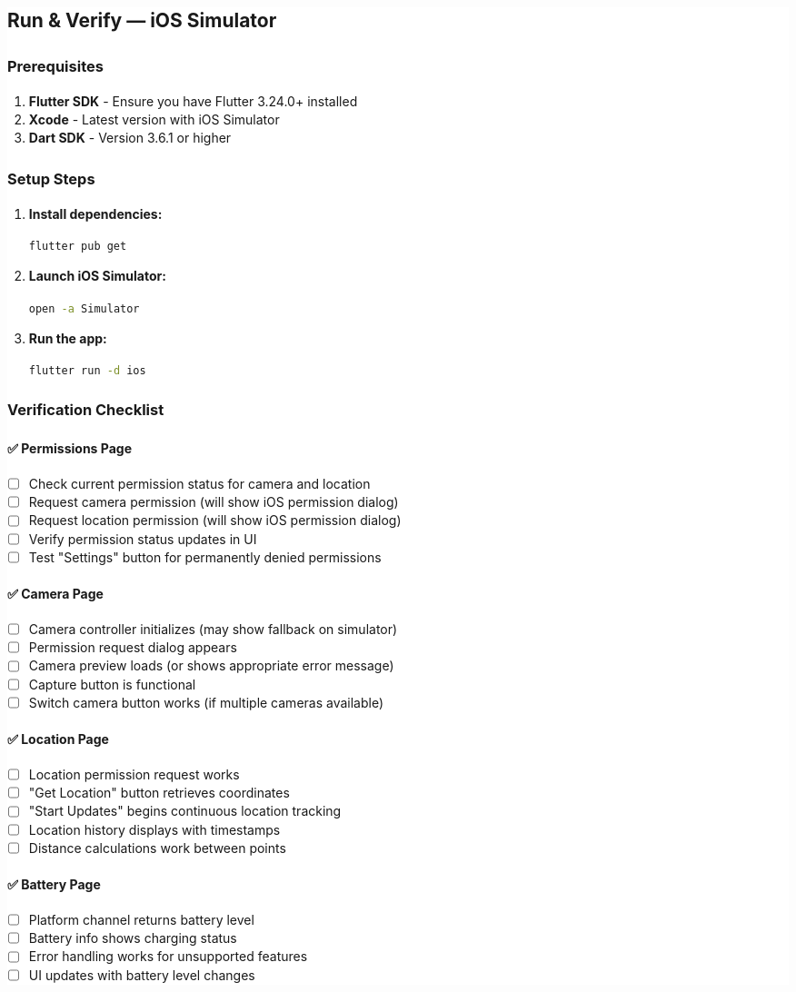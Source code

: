 ## Run & Verify — iOS Simulator

### Prerequisites

1. **Flutter SDK** - Ensure you have Flutter 3.24.0+ installed
2. **Xcode** - Latest version with iOS Simulator
3. **Dart SDK** - Version 3.6.1 or higher

### Setup Steps

1. **Install dependencies:**
   ```bash
   flutter pub get
   ```

2. **Launch iOS Simulator:**
   ```bash
   open -a Simulator
   ```

3. **Run the app:**
   ```bash
   flutter run -d ios
   ```

### Verification Checklist

#### ✅ Permissions Page
- [ ] Check current permission status for camera and location
- [ ] Request camera permission (will show iOS permission dialog)
- [ ] Request location permission (will show iOS permission dialog)
- [ ] Verify permission status updates in UI
- [ ] Test "Settings" button for permanently denied permissions

#### ✅ Camera Page
- [ ] Camera controller initializes (may show fallback on simulator)
- [ ] Permission request dialog appears
- [ ] Camera preview loads (or shows appropriate error message)
- [ ] Capture button is functional
- [ ] Switch camera button works (if multiple cameras available)

#### ✅ Location Page
- [ ] Location permission request works
- [ ] "Get Location" button retrieves coordinates
- [ ] "Start Updates" begins continuous location tracking
- [ ] Location history displays with timestamps
- [ ] Distance calculations work between points

#### ✅ Battery Page
- [ ] Platform channel returns battery level
- [ ] Battery info shows charging status
- [ ] Error handling works for unsupported features
- [ ] UI updates with battery level changes
